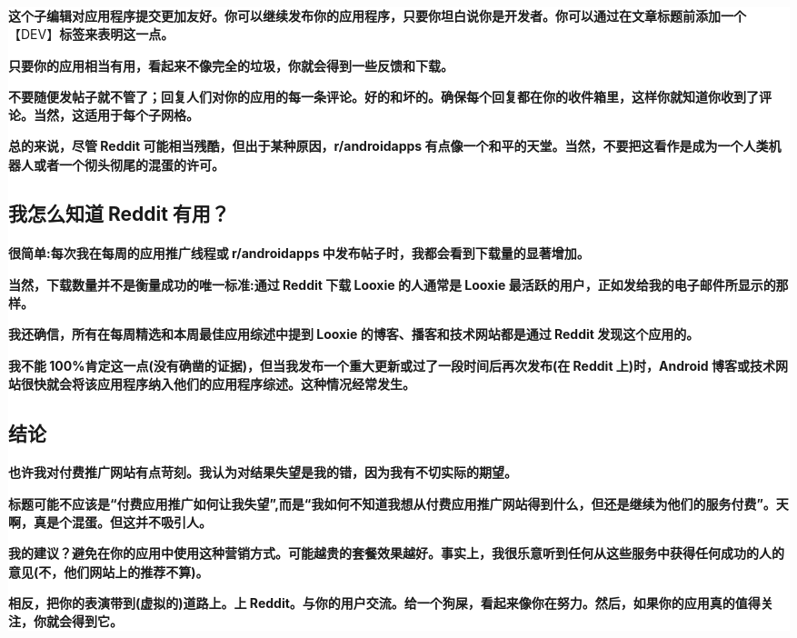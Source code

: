 **这个子编辑对应用程序提交更加友好。你可以继续发布你的应用程序，只要你坦白说你是开发者。你可以通过在文章标题前添加一个**【DEV】**标签来表明这一点。**

**只要你的应用相当有用，看起来不像完全的垃圾，你就会得到一些反馈和下载。**

**不要随便发帖子就不管了；回复人们对你的应用的每一条评论。好的和坏的。确保每个回复都在你的收件箱里，这样你就知道你收到了评论。当然，这适用于每个子网格。**

**总的来说，尽管 Reddit 可能相当残酷，但出于某种原因，r/androidapps 有点像一个和平的天堂。当然，不要把这看作是成为一个人类机器人或者一个彻头彻尾的混蛋的许可。**

## **我怎么知道 Reddit 有用？**

**很简单:每次我在每周的应用推广线程或 r/androidapps 中发布帖子时，我都会看到下载量的显著增加。**

**当然，下载数量并不是衡量成功的唯一标准:通过 Reddit 下载 Looxie 的人通常是 Looxie 最活跃的用户，正如发给我的电子邮件所显示的那样。**

**我还确信，所有在每周精选和本周最佳应用综述中提到 Looxie 的博客、播客和技术网站都是通过 Reddit 发现这个应用的。**

**我不能 100%肯定这一点(没有确凿的证据)，但当我发布一个重大更新或过了一段时间后再次发布(在 Reddit 上)时，Android 博客或技术网站很快就会将该应用程序纳入他们的应用程序综述。这种情况经常发生。**

## **结论**

**也许我对付费推广网站有点苛刻。我认为对结果失望是我的错，因为我有不切实际的期望。**

**标题可能不应该是“付费应用推广如何让我失望”,而是“我如何不知道我想从付费应用推广网站得到什么，但还是继续为他们的服务付费”。天啊，真是个混蛋。但这并不吸引人。**

**我的建议？避免在你的应用中使用这种营销方式。可能越贵的套餐效果越好。事实上，我很乐意听到任何从这些服务中获得任何成功的人的意见(不，他们网站上的推荐不算)。**

**相反，把你的表演带到(虚拟的)道路上。上 Reddit。与你的用户交流。给一个狗屎，看起来像你在努力。然后，如果你的应用真的值得关注，你就会得到它。**
